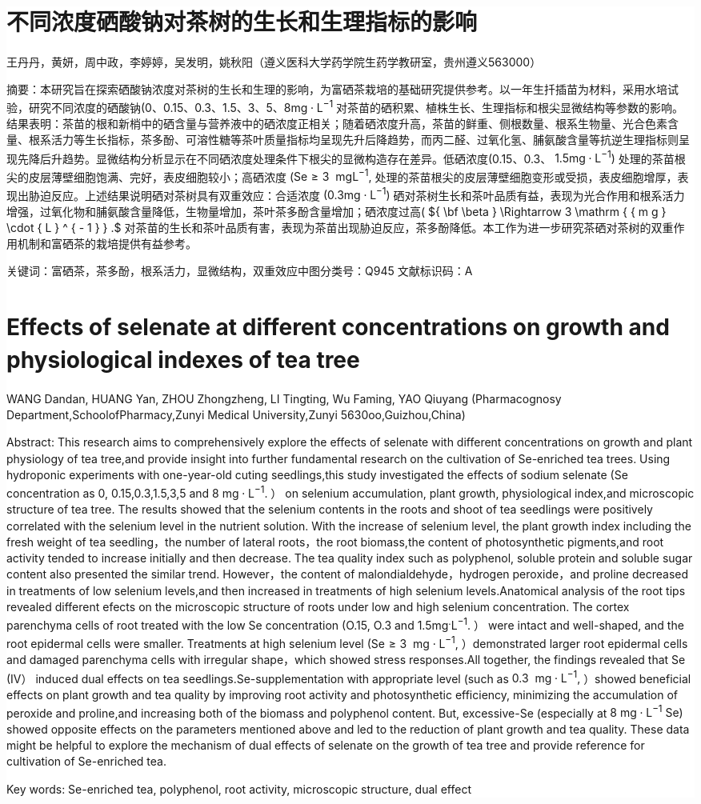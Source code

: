 # 不同浓度硒酸钠对茶树的生长和生理指标的影响

王丹丹，黄妍，周中政，李婷婷，吴发明，姚秋阳（遵义医科大学药学院生药学教研室，贵州遵义563000）

摘要：本研究旨在探索硒酸钠浓度对茶树的生长和生理的影响，为富硒茶栽培的基础研究提供参考。以一年生扦插苗为材料，采用水培试验，研究不同浓度的硒酸钠(0、0.15、0.3、1.5、$3 、 5 、 8 \mathrm { { m g } \cdot \mathrm { { L } ^ { - 1 } } }$ 对茶苗的硒积累、植株生长、生理指标和根尖显微结构等参数的影响。结果表明：茶苗的根和新梢中的硒含量与营养液中的硒浓度正相关；随着硒浓度升高，茶苗的鲜重、侧根数量、根系生物量、光合色素含量、根系活力等生长指标，茶多酚、可溶性糖等茶叶质量指标均呈现先升后降趋势，而丙二醛、过氧化氢、脯氨酸含量等抗逆生理指标则呈现先降后升趋势。显微结构分析显示在不同硒浓度处理条件下根尖的显微构造存在差异。低硒浓度(0.15、0.3、 $1 . 5 \mathrm { m g } { \cdot } \mathrm { L } ^ { - 1 } )$ 处理的茶苗根尖的皮层薄壁细胞饱满、完好，表皮细胞较小；高硒浓度 $\mathrm { ( S e } \geqslant 3 \ \mathrm { \ m g L } ^ { - 1 } ,$ 处理的茶苗根尖的皮层薄壁细胞变形或受损，表皮细胞增厚，表现出胁迫反应。上述结果说明硒对茶树具有双重效应：合适浓度 $( 0 . 3 \mathrm { m g } \cdot \mathrm { L } ^ { - 1 } )$ 硒对茶树生长和茶叶品质有益，表现为光合作用和根系活力增强，过氧化物和脯氨酸含量降低，生物量增加，茶叶茶多酚含量增加；硒浓度过高( ${ \bf \beta } \Rightarrow 3 \mathrm { { m g } \cdot { L } ^ { - 1 } } .$ 对茶苗的生长和茶叶品质有害，表现为茶苗出现胁迫反应，茶多酚降低。本工作为进一步研究茶硒对茶树的双重作用机制和富硒茶的栽培提供有益参考。

关键词：富硒茶，茶多酚，根系活力，显微结构，双重效应中图分类号：Q945 文献标识码：A

# Effects of selenate at different concentrations on growth and physiological indexes of tea tree

WANG Dandan, HUANG Yan, ZHOU Zhongzheng, LI Tingting, Wu Faming, YAO Qiuyang (Pharmacognosy Department,SchoolofPharmacy,Zunyi Medical University,Zunyi 5630oo,Guizhou,China)

Abstract: This research aims to comprehensively explore the effects of selenate with different concentrations on growth and plant physiology of tea tree,and provide insight into further fundamental research on the cultivation of Se-enriched tea trees. Using hydroponic experiments with one-year-old cuting seedlings,this study investigated the effects of sodium selenate (Se concentration as 0, 0.15,0.3,1.5,3,5 and $8 \ \mathrm { m g \cdot L ^ { - 1 } } .$ ） on selenium accumulation, plant growth, physiological index,and microscopic structure of tea tree. The results showed that the selenium contents in the roots and shoot of tea seedlings were positively correlated with the selenium level in the nutrient solution. With the increase of selenium level, the plant growth index including the fresh weight of tea seedling，the number of lateral roots，the root biomass,the content of photosynthetic pigments,and root activity tended to increase initially and then decrease. The tea quality index such as polyphenol, soluble protein and soluble sugar content also presented the similar trend. However，the content of malondialdehyde，hydrogen peroxide，and proline decreased in treatments of low selenium levels,and then increased in treatments of high selenium levels.Anatomical analysis of the root tips revealed different efects on the microscopic structure of roots under low and high selenium concentration. The cortex parenchyma cells of root treated with the low Se concentration (O.15, O.3 and $1 . 5 \mathrm { m g ^ { . } L } ^ { - 1 } .$ ） were intact and well-shaped, and the root epidermal cells were smaller. Treatments at high selenium level $\mathrm { ( S e } \geqslant 3 \ \mathrm { \ m g } \cdot \mathrm { L } ^ { - 1 } ,$ ）demonstrated larger root epidermal cells and damaged parenchyma cells with irregular shape，which showed stress responses.All together, the findings revealed that Se (IV） induced dual effects on tea seedlings.Se-supplementation with appropriate level (such as $0 . 3 \ \mathrm { \ m g { \cdot } L ^ { - 1 } } ,$ ）showed beneficial effects on plant growth and tea quality by improving root activity and photosynthetic efficiency, minimizing the accumulation of peroxide and proline,and increasing both of the biomass and polyphenol content. But, excessive-Se (especially at $8 \ \mathrm { m g \cdot L ^ { - 1 } \ S e } )$ showed opposite effects on the parameters mentioned above and led to the reduction of plant growth and tea quality. These data might be helpful to explore the mechanism of dual effects of selenate on the growth of tea tree and provide reference for cultivation of Se-enriched tea.

Key words: Se-enriched tea, polyphenol, root activity, microscopic structure, dual effect
